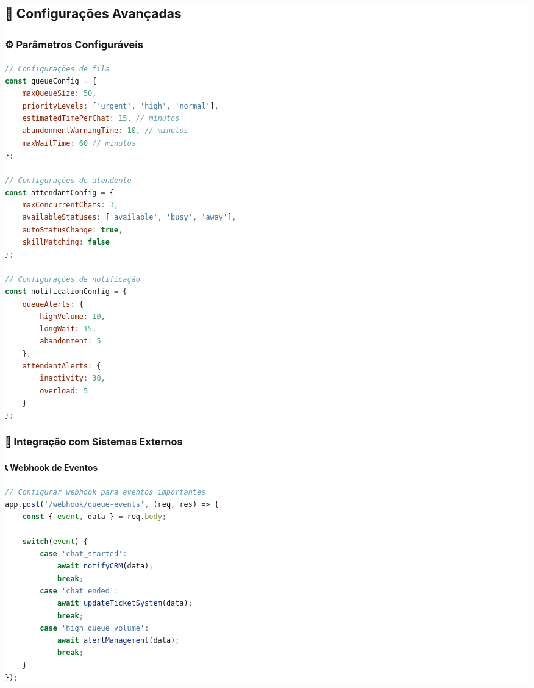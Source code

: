 ## 🔧 Configurações Avançadas

### ⚙️ Parâmetros Configuráveis

```javascript
// Configurações de fila
const queueConfig = {
    maxQueueSize: 50,
    priorityLevels: ['urgent', 'high', 'normal'],
    estimatedTimePerChat: 15, // minutos
    abandonmentWarningTime: 10, // minutos
    maxWaitTime: 60 // minutos
};

// Configurações de atendente
const attendantConfig = {
    maxConcurrentChats: 3,
    availableStatuses: ['available', 'busy', 'away'],
    autoStatusChange: true,
    skillMatching: false
};

// Configurações de notificação
const notificationConfig = {
    queueAlerts: {
        highVolume: 10,
        longWait: 15,
        abandonment: 5
    },
    attendantAlerts: {
        inactivity: 30,
        overload: 5
    }
};
```

### 🔄 Integração com Sistemas Externos

#### 📞 Webhook de Eventos
```javascript
// Configurar webhook para eventos importantes
app.post('/webhook/queue-events', (req, res) => {
    const { event, data } = req.body;
    
    switch(event) {
        case 'chat_started':
            await notifyCRM(data);
            break;
        case 'chat_ended':
            await updateTicketSystem(data);
            break;
        case 'high_queue_volume':
            await alertManagement(data);
            break;
    }
});
```
